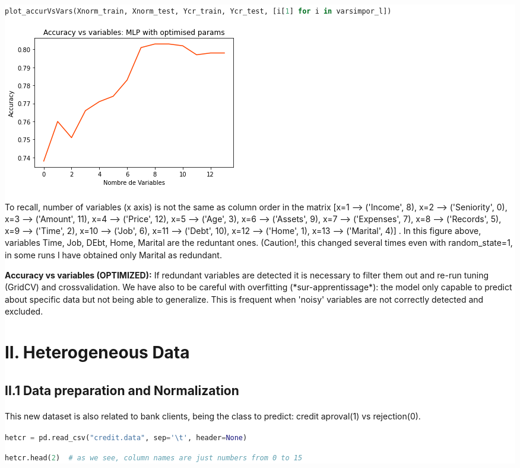 ```python
```


```python
plot_accurVsVars(Xnorm_train, Xnorm_test, Ycr_train, Ycr_test, [i[1] for i in varsimpor_l])  
```


    
![png](output_63_0.png)
    


  To recall, number of variables (x axis) is not the same as column order in the matrix [x=1 --> ('Income', 8),  x=2 --> ('Seniority', 0), x=3 --> ('Amount', 11), x=4 --> ('Price', 12), x=5 --> ('Age', 3), x=6 --> ('Assets', 9), x=7 --> ('Expenses', 7), x=8 --> ('Records', 5), x=9 --> ('Time', 2), x=10 --> ('Job', 6), x=11 --> ('Debt', 10), x=12 --> ('Home', 1), x=13 --> ('Marital', 4)] .  In this figure above, variables Time, Job, DEbt, Home, Marital are the reduntant ones. (Caution!, this changed several times even with random_state=1, in  some runs I have obtained only Marital as redundant.


<div class="alert alert-block alert-success">
<b>Accuracy vs variables (OPTIMIZED):</b> 
 If redundant variables are detected it is necessary to filter them out and re-run tuning (GridCV) and crossvalidation. We have also to be careful with overfitting (*sur-apprentissage*): the model only capable to predict about specific data but not being able to generalize. This is frequent when 'noisy' variables are not correctly detected and excluded.
</div>

# II. Heterogeneous Data
## II.1 Data preparation and Normalization
This new dataset is also related to bank clients, being the class to predict: credit aproval(1) vs rejection(0).


```python
hetcr = pd.read_csv("credit.data", sep='\t', header=None)
```


```python
hetcr.head(2)  # as we see, column names are just numbers from 0 to 15
```
